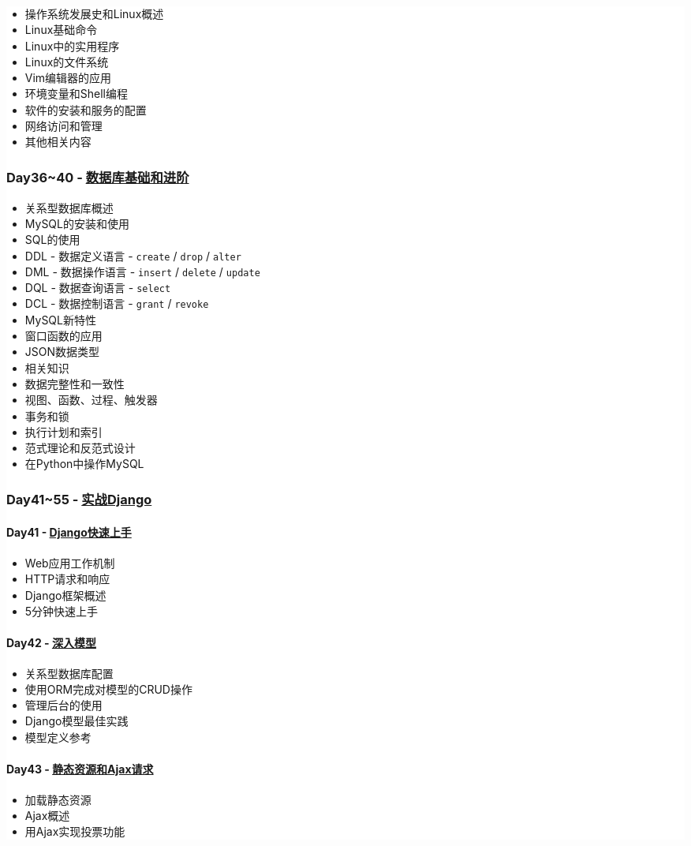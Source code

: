 - 操作系统发展史和Linux概述
- Linux基础命令
- Linux中的实用程序
- Linux的文件系统
- Vim编辑器的应用
- 环境变量和Shell编程
- 软件的安装和服务的配置
- 网络访问和管理
- 其他相关内容

### Day36~40 - [数据库基础和进阶](./Day36-40)

- 关系型数据库概述
- MySQL的安装和使用
- SQL的使用
- DDL - 数据定义语言 - `create` / `drop` / `alter`
- DML - 数据操作语言 - `insert` / `delete` / `update`
- DQL - 数据查询语言 - `select`
- DCL - 数据控制语言 - `grant` / `revoke`
- MySQL新特性
- 窗口函数的应用
- JSON数据类型
- 相关知识
- 数据完整性和一致性
- 视图、函数、过程、触发器
- 事务和锁
- 执行计划和索引
- 范式理论和反范式设计
- 在Python中操作MySQL

### Day41~55 - [实战Django](./Day41-55)

#### Day41 - [Django快速上手](./Day41-55/41.Django快速上手.md)

- Web应用工作机制
- HTTP请求和响应
- Django框架概述
- 5分钟快速上手

#### Day42 - [深入模型](./Day41-55/42.深入模型.md)

- 关系型数据库配置
- 使用ORM完成对模型的CRUD操作
- 管理后台的使用
- Django模型最佳实践
- 模型定义参考

#### Day43 - [静态资源和Ajax请求](./Day41-55/43.静态资源和Ajax请求.md)

- 加载静态资源
- Ajax概述
- 用Ajax实现投票功能
